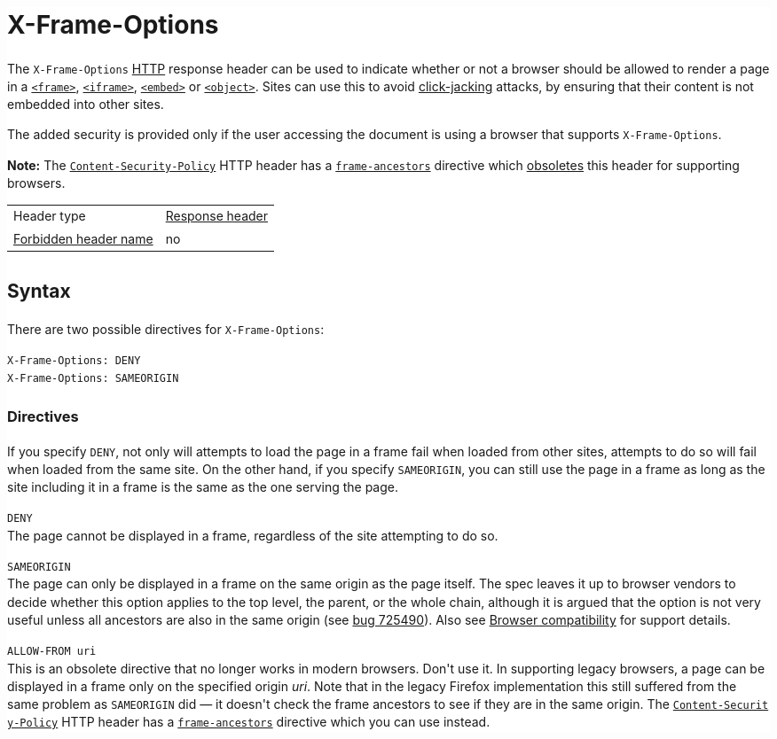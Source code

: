 X-Frame-Options
===============

The `X-Frame-Options` [HTTP](../index) response header can be used to indicate whether or not a browser should be allowed to render a page in a [`<frame>`](https://developer.mozilla.org/en-US/docs/Web/HTML/Element/frame), [`<iframe>`](https://developer.mozilla.org/en-US/docs/Web/HTML/Element/iframe), [`<embed>`](https://developer.mozilla.org/en-US/docs/Web/HTML/Element/embed) or [`<object>`](https://developer.mozilla.org/en-US/docs/Web/HTML/Element/object). Sites can use this to avoid [click-jacking](https://developer.mozilla.org/en-US/docs/Web/Security/Types_of_attacks#Click-jacking) attacks, by ensuring that their content is not embedded into other sites.

The added security is provided only if the user accessing the document is using a browser that supports `X-Frame-Options`.

**Note:** The [`Content-Security-Policy`](content-security-policy) HTTP header has a [`frame-ancestors`](content-security-policy/frame-ancestors) directive which [obsoletes](https://www.w3.org/TR/CSP2/#frame-ancestors-and-frame-options) this header for supporting browsers.

<table><tbody><tr class="odd"><td>Header type</td><td><a href="https://developer.mozilla.org/en-US/docs/Glossary/Response_header">Response header</a></td></tr><tr class="even"><td><a href="https://developer.mozilla.org/en-US/docs/Glossary/Forbidden_header_name">Forbidden header name</a></td><td>no</td></tr></tbody></table>

Syntax
------

There are two possible directives for `X-Frame-Options`:

    X-Frame-Options: DENY
    X-Frame-Options: SAMEORIGIN

### Directives

If you specify `DENY`, not only will attempts to load the page in a frame fail when loaded from other sites, attempts to do so will fail when loaded from the same site. On the other hand, if you specify `SAMEORIGIN`, you can still use the page in a frame as long as the site including it in a frame is the same as the one serving the page.

`DENY`  
The page cannot be displayed in a frame, regardless of the site attempting to do so.

`SAMEORIGIN`  
The page can only be displayed in a frame on the same origin as the page itself. The spec leaves it up to browser vendors to decide whether this option applies to the top level, the parent, or the whole chain, although it is argued that the option is not very useful unless all ancestors are also in the same origin (see [bug 725490](https://bugzilla.mozilla.org/show_bug.cgi?id=725490)). Also see [Browser compatibility](#Browser_compatibility) for support details.

 `ALLOW-FROM uri`   
This is an obsolete directive that no longer works in modern browsers. Don't use it. In supporting legacy browsers, a page can be displayed in a frame only on the specified origin *uri*. Note that in the legacy Firefox implementation this still suffered from the same problem as `SAMEORIGIN` did — it doesn't check the frame ancestors to see if they are in the same origin. The [`Content-Security-Policy`](content-security-policy) HTTP header has a [`frame-ancestors`](content-security-policy/frame-ancestors) directive which you can use instead.
